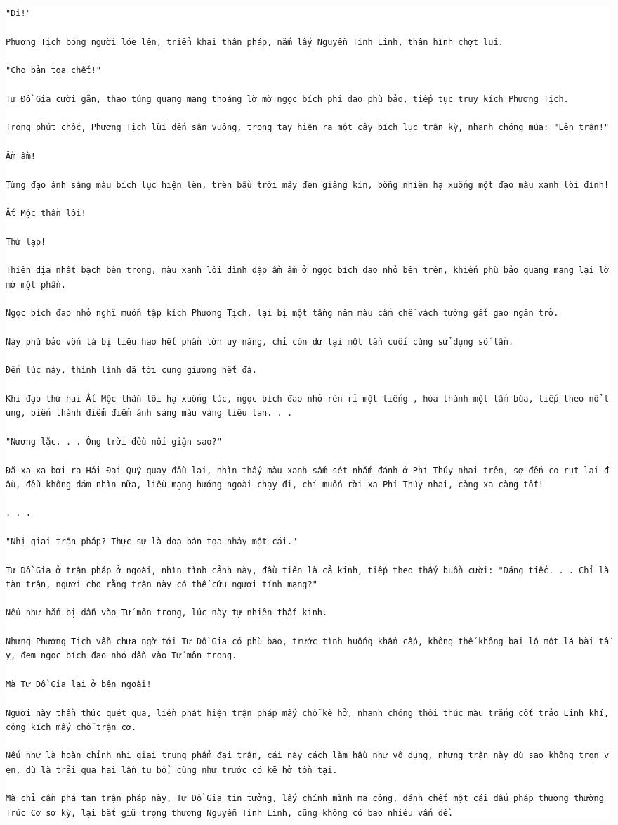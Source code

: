	"Đi!"

	Phương Tịch bóng người lóe lên, triển khai thân pháp, nắm lấy Nguyễn Tinh Linh, thân hình chợt lui.

	"Cho bản tọa chết!"

	Tư Đồ Gia cười gằn, thao túng quang mang thoáng lờ mờ ngọc bích phi đao phù bảo, tiếp tục truy kích Phương Tịch.

	Trong phút chốc, Phương Tịch lùi đến sân vuông, trong tay hiện ra một cây bích lục trận kỳ, nhanh chóng múa: "Lên trận!"

	Ầm ầm!

	Từng đạo ánh sáng màu bích lục hiện lên, trên bầu trời mây đen giăng kín, bỗng nhiên hạ xuống một đạo màu xanh lôi đình!

	Ất Mộc thần lôi!

	Thứ lạp!

	Thiên địa nhất bạch bên trong, màu xanh lôi đình đập ầm ầm ở ngọc bích đao nhỏ bên trên, khiến phù bảo quang mang lại lờ mờ một phần.

	Ngọc bích đao nhỏ nghĩ muốn tập kích Phương Tịch, lại bị một tầng năm màu cấm chế vách tường gắt gao ngăn trở.

	Này phù bảo vốn là bị tiêu hao hết phần lớn uy năng, chỉ còn dư lại một lần cuối cùng sử dụng số lần.

	Đến lúc này, thình lình đã tới cung giương hết đà.

	Khi đạo thứ hai Ất Mộc thần lôi hạ xuống lúc, ngọc bích đao nhỏ rên rỉ một tiếng , hóa thành một tấm bùa, tiếp theo nổ tung, biến thành điểm điểm ánh sáng màu vàng tiêu tan. . .

	"Nương lặc. . . Ông trời đều nổi giận sao?"

	Đã xa xa bơi ra Hải Đại Quý quay đầu lại, nhìn thấy màu xanh sấm sét nhắm đánh ở Phỉ Thúy nhai trên, sợ đến co rụt lại đầu, đều không dám nhìn nữa, liều mạng hướng ngoài chạy đi, chỉ muốn rời xa Phỉ Thúy nhai, càng xa càng tốt!

	. . .

	"Nhị giai trận pháp? Thực sự là doạ bản tọa nhảy một cái."

	Tư Đồ Gia ở trận pháp ở ngoài, nhìn tình cảnh này, đầu tiên là cả kinh, tiếp theo thấy buồn cười: "Đáng tiếc. . . Chỉ là tàn trận, ngươi cho rằng trận này có thể cứu ngươi tính mạng?"

	Nếu như hắn bị dẫn vào Tử môn trong, lúc này tự nhiên thất kinh.

	Nhưng Phương Tịch vẫn chưa ngờ tới Tư Đồ Gia có phù bảo, trước tình huống khẩn cấp, không thể không bại lộ một lá bài tẩy, đem ngọc bích đao nhỏ dẫn vào Tử môn trong.

	Mà Tư Đồ Gia lại ở bên ngoài!

	Người này thần thức quét qua, liền phát hiện trận pháp mấy chỗ kẽ hở, nhanh chóng thôi thúc màu trắng cốt trảo Linh khí, công kích mấy chỗ trận cơ.

	Nếu như là hoàn chỉnh nhị giai trung phẩm đại trận, cái này cách làm hầu như vô dụng, nhưng trận này dù sao không trọn vẹn, dù là trải qua hai lần tu bổ, cũng như trước có kẽ hở tồn tại.

	Mà chỉ cần phá tan trận pháp này, Tư Đồ Gia tin tưởng, lấy chính mình ma công, đánh chết một cái đấu pháp thường thường Trúc Cơ sơ kỳ, lại bắt giữ trọng thương Nguyễn Tinh Linh, cũng không có bao nhiêu vấn đề.
